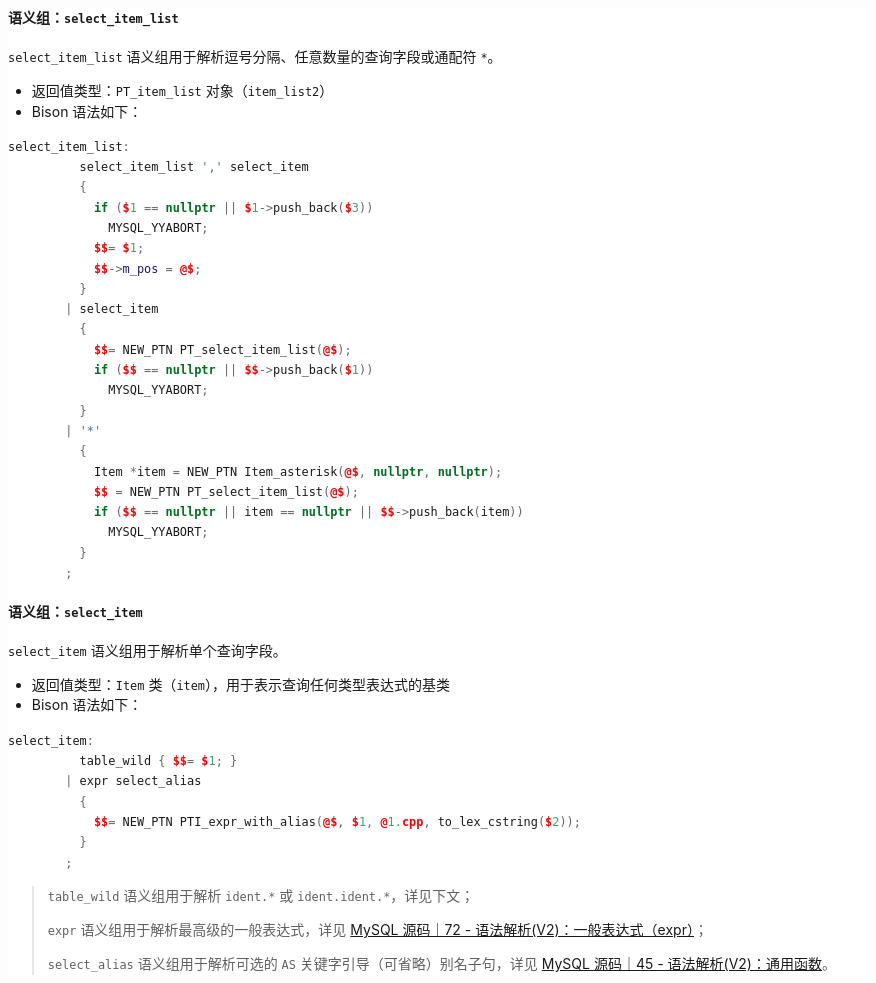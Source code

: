 #### 语义组：`select_item_list`

`select_item_list` 语义组用于解析逗号分隔、任意数量的查询字段或通配符 `*`。

- 返回值类型：`PT_item_list` 对象（`item_list2`）
- Bison 语法如下：

```C++
select_item_list:
          select_item_list ',' select_item
          {
            if ($1 == nullptr || $1->push_back($3))
              MYSQL_YYABORT;
            $$= $1;
            $$->m_pos = @$;
          }
        | select_item
          {
            $$= NEW_PTN PT_select_item_list(@$);
            if ($$ == nullptr || $$->push_back($1))
              MYSQL_YYABORT;
          }
        | '*'
          {
            Item *item = NEW_PTN Item_asterisk(@$, nullptr, nullptr);
            $$ = NEW_PTN PT_select_item_list(@$);
            if ($$ == nullptr || item == nullptr || $$->push_back(item))
              MYSQL_YYABORT;
          }
        ;
```

#### 语义组：`select_item`

`select_item` 语义组用于解析单个查询字段。

- 返回值类型：`Item` 类（`item`），用于表示查询任何类型表达式的基类
- Bison 语法如下：

```C++
select_item:
          table_wild { $$= $1; }
        | expr select_alias
          {
            $$= NEW_PTN PTI_expr_with_alias(@$, $1, @1.cpp, to_lex_cstring($2));
          }
        ;
```

> `table_wild` 语义组用于解析 `ident.*` 或 `ident.ident.*`，详见下文；
>
> `expr` 语义组用于解析最高级的一般表达式，详见 [MySQL 源码｜72 - 语法解析(V2)：一般表达式（expr）](https://zhuanlan.zhihu.com/p/719447959)；
>
> `select_alias` 语义组用于解析可选的 `AS` 关键字引导（可省略）别名子句，详见 [MySQL 源码｜45 - 语法解析(V2)：通用函数](https://zhuanlan.zhihu.com/p/715159997)。
